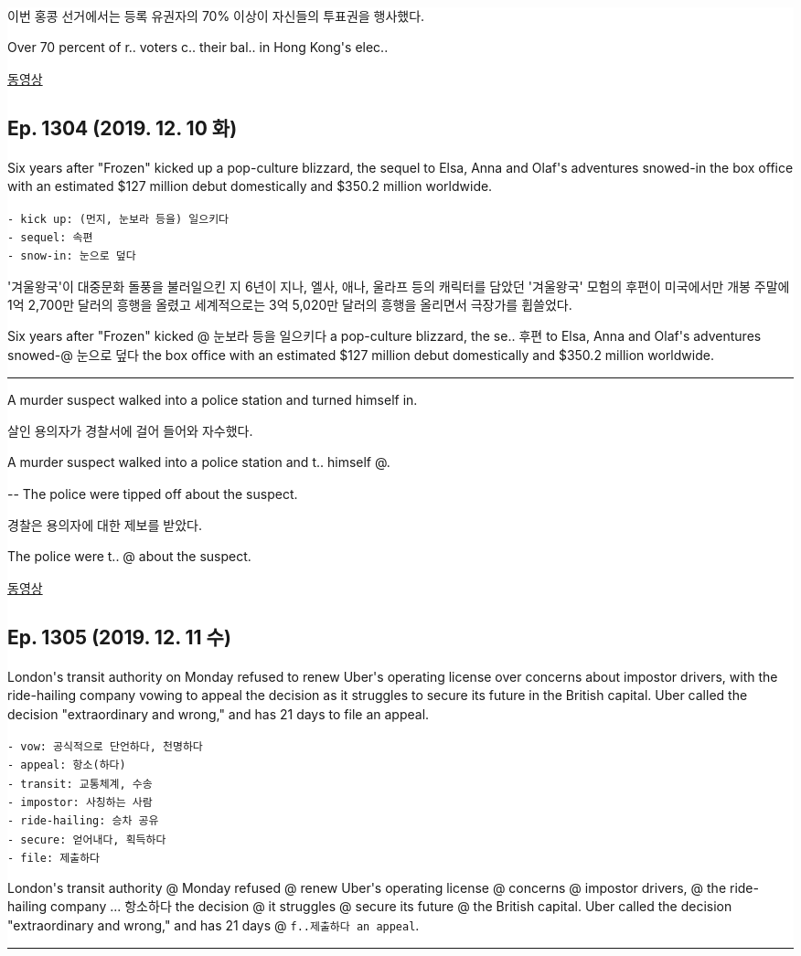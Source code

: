이번 홍콩 선거에서는 등록 유권자의 70% 이상이 자신들의 투표권을 행사했다.

Over 70 percent of r.. voters c.. their bal.. in Hong Kong's elec..

[동영상](http://home.ebse.co.kr/engnewspaper/replay/3/list?courseId=ER2012M0ENR01ZZ&stepId=ET2012M0ENR0101)

## Ep. 1304 (2019. 12. 10 화)

Six years after "Frozen" kicked up a pop-culture blizzard, the sequel to Elsa, Anna and Olaf's adventures snowed-in the box office with an estimated $127 million debut domestically and $350.2 million worldwide.

    - kick up: (먼지, 눈보라 등을) 일으키다
    - sequel: 속편
    - snow-in: 눈으로 덮다

'겨울왕국'이 대중문화 돌풍을 불러일으킨 지 6년이 지나, 엘사, 애나, 울라프 등의 캐릭터를 담았던 '겨울왕국' 모험의 후편이 미국에서만 개봉 주말에 1억 2,700만 달러의 흥행을 올렸고 세계적으로는 3억 5,020만 달러의 흥행을 올리면서 극장가를 휩쓸었다.

Six years after "Frozen" kicked @ 눈보라 등을 일으키다 a pop-culture blizzard, the se.. 후편 to Elsa, Anna and Olaf's adventures snowed-@ 눈으로 덮다 the box office with an estimated $127 million debut domestically and $350.2 million worldwide.

---
A murder suspect walked into a police station and turned himself in.

살인 용의자가 경찰서에 걸어 들어와 자수했다.

A murder suspect walked into a police station and t.. himself @.

--
The police were tipped off about the suspect.

경찰은 용의자에 대한 제보를 받았다.

The police were t.. @ about the suspect.

[동영상](http://home.ebse.co.kr/engnewspaper/replay/3/list?courseId=ER2012M0ENR01ZZ&stepId=ET2012M0ENR0101)

## Ep. 1305 (2019. 12. 11 수)

London's transit authority on Monday refused to renew Uber's operating license over concerns about impostor drivers, with the ride-hailing company vowing to appeal the decision as it struggles to secure its future in the British capital. Uber called the decision "extraordinary and wrong," and has 21 days to file an appeal.

    - vow: 공식적으로 단언하다, 천명하다
    - appeal: 항소(하다)  
    - transit: 교통체계, 수송
    - impostor: 사칭하는 사람
    - ride-hailing: 승차 공유
    - secure: 얻어내다, 획득하다
    - file: 제출하다

London's transit authority @ Monday refused @ renew Uber's operating license @ concerns @ impostor drivers, @ the ride-hailing company ... 항소하다 the decision @ it struggles @ secure its future @ the British capital. Uber called the decision "extraordinary and wrong," and has 21 days @ `f..제출하다 an appeal`.

---